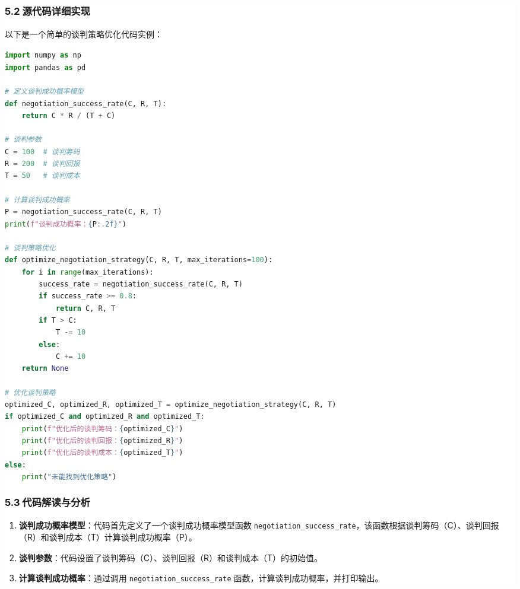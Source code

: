 ### 5.2 源代码详细实现

以下是一个简单的谈判策略优化代码实例：

```python
import numpy as np
import pandas as pd

# 定义谈判成功概率模型
def negotiation_success_rate(C, R, T):
    return C * R / (T + C)

# 谈判参数
C = 100  # 谈判筹码
R = 200  # 谈判回报
T = 50   # 谈判成本

# 计算谈判成功概率
P = negotiation_success_rate(C, R, T)
print(f"谈判成功概率：{P:.2f}")

# 谈判策略优化
def optimize_negotiation_strategy(C, R, T, max_iterations=100):
    for i in range(max_iterations):
        success_rate = negotiation_success_rate(C, R, T)
        if success_rate >= 0.8:
            return C, R, T
        if T > C:
            T -= 10
        else:
            C += 10
    return None

# 优化谈判策略
optimized_C, optimized_R, optimized_T = optimize_negotiation_strategy(C, R, T)
if optimized_C and optimized_R and optimized_T:
    print(f"优化后的谈判筹码：{optimized_C}")
    print(f"优化后的谈判回报：{optimized_R}")
    print(f"优化后的谈判成本：{optimized_T}")
else:
    print("未能找到优化策略")

```

### 5.3 代码解读与分析

1. **谈判成功概率模型**：代码首先定义了一个谈判成功概率模型函数 `negotiation_success_rate`，该函数根据谈判筹码（C）、谈判回报（R）和谈判成本（T）计算谈判成功概率（P）。

2. **谈判参数**：代码设置了谈判筹码（C）、谈判回报（R）和谈判成本（T）的初始值。

3. **计算谈判成功概率**：通过调用 `negotiation_success_rate` 函数，计算谈判成功概率，并打印输出。
